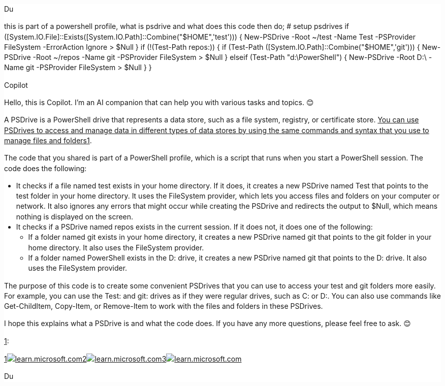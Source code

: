 Du

this is part of a powershell profile, what is psdrive and what does this code then do; # setup psdrives if ([System.IO.File]::Exists([System.IO.Path]::Combine("$HOME",'test'))) { New-PSDrive -Root ~/test -Name Test -PSProvider FileSystem -ErrorAction Ignore > $Null } if (!(Test-Path repos:)) { if (Test-Path ([System.IO.Path]::Combine("$HOME",'git'))) { New-PSDrive -Root ~/repos -Name git -PSProvider FileSystem > $Null } elseif (Test-Path "d:\PowerShell") { New-PSDrive -Root D:\ -Name git -PSProvider FileSystem > $Null } }

Copilot

Hello, this is Copilot. I’m an AI companion that can help you with various tasks and topics. 😊

A PSDrive is a PowerShell drive that represents a data store, such as a file system, registry, or certificate store. [You can use PSDrives to access and manage data in different types of data stores by using the same commands and syntax that you use to manage files and folders](https://learn.microsoft.com/en-us/powershell/module/microsoft.powershell.management/new-psdrive?view=powershell-7.4)[1](https://learn.microsoft.com/en-us/powershell/module/microsoft.powershell.management/new-psdrive?view=powershell-7.4).

The code that you shared is part of a PowerShell profile, which is a script that runs when you start a PowerShell session. The code does the following:

- It checks if a file named test exists in your home directory. If it does, it creates a new PSDrive named Test that points to the test folder in your home directory. It uses the FileSystem provider, which lets you access files and folders on your computer or network. It also ignores any errors that might occur while creating the PSDrive and redirects the output to $Null, which means nothing is displayed on the screen.
- It checks if a PSDrive named repos exists in the current session. If it does not, it does one of the following:
    - If a folder named git exists in your home directory, it creates a new PSDrive named git that points to the git folder in your home directory. It also uses the FileSystem provider.
    - If a folder named PowerShell exists in the D: drive, it creates a new PSDrive named git that points to the D: drive. It also uses the FileSystem provider.

The purpose of this code is to create some convenient PSDrives that you can use to access your test and git folders more easily. For example, you can use the Test: and git: drives as if they were regular drives, such as C: or D:. You can also use commands like Get-ChildItem, Copy-Item, or Remove-Item to work with the files and folders in these PSDrives.

I hope this explains what a PSDrive is and what the code does. If you have any more questions, please feel free to ask. 😊

[](https://learn.microsoft.com/en-us/powershell/module/microsoft.powershell.management/new-psdrive?view=powershell-7.4)[1](https://learn.microsoft.com/en-us/powershell/module/microsoft.powershell.management/new-psdrive?view=powershell-7.4): 

[1![](blob:https://www.bing.com/24a48067-c326-4c3c-a5bc-366eb4f6250b)learn.microsoft.com](https://learn.microsoft.com/en-us/powershell/module/microsoft.powershell.management/new-psdrive?view=powershell-7.4)[2![](blob:https://www.bing.com/24a48067-c326-4c3c-a5bc-366eb4f6250b)learn.microsoft.com](https://learn.microsoft.com/en-us/powershell/module/microsoft.powershell.management/get-psdrive?view=powershell-7.4)[3![](blob:https://www.bing.com/24a48067-c326-4c3c-a5bc-366eb4f6250b)learn.microsoft.com](https://learn.microsoft.com/en-us/powershell/scripting/samples/managing-windows-powershell-drives?view=powershell-7.4)

Du
